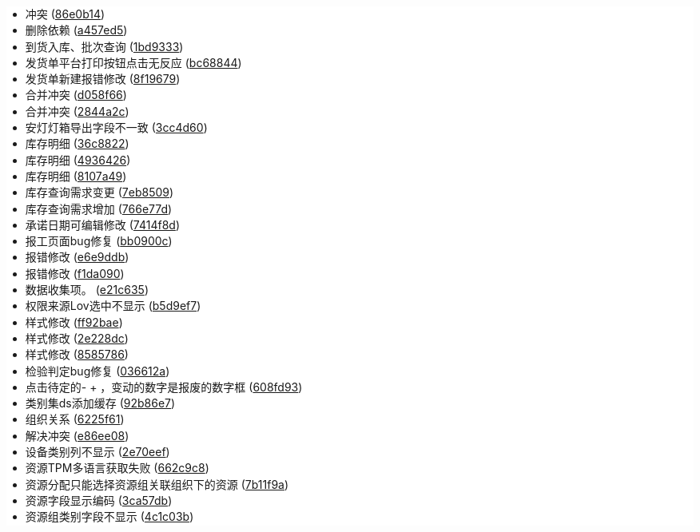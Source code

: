 * 冲突 ([86e0b14](https://code.choerodon.com.cn/bu-smemp-hlos/hlos-front/commits/86e0b1475f9ff7b7150221b170d0d89ed92002e5))
* 删除依赖 ([a457ed5](https://code.choerodon.com.cn/bu-smemp-hlos/hlos-front/commits/a457ed5307e14fd15582b0981b5e49294f6d26be))
* 到货入库、批次查询 ([1bd9333](https://code.choerodon.com.cn/bu-smemp-hlos/hlos-front/commits/1bd9333f1ad696944f4faa5d4c452ae5b681d42d))
* 发货单平台打印按钮点击无反应 ([bc68844](https://code.choerodon.com.cn/bu-smemp-hlos/hlos-front/commits/bc68844468b169cd9e2ab57a4b526ce9c9986f3f))
* 发货单新建报错修改 ([8f19679](https://code.choerodon.com.cn/bu-smemp-hlos/hlos-front/commits/8f19679b042b3ceb6ff488bcee5b7e370667d639))
* 合并冲突 ([d058f66](https://code.choerodon.com.cn/bu-smemp-hlos/hlos-front/commits/d058f661ef774b9d376542b61be89a44df247873))
* 合并冲突 ([2844a2c](https://code.choerodon.com.cn/bu-smemp-hlos/hlos-front/commits/2844a2cf9e65bd23f2ecb569cd228392a49cbb7c))
* 安灯灯箱导出字段不一致 ([3cc4d60](https://code.choerodon.com.cn/bu-smemp-hlos/hlos-front/commits/3cc4d604191efbc705e00f54d134b4beebe39edb))
* 库存明细 ([36c8822](https://code.choerodon.com.cn/bu-smemp-hlos/hlos-front/commits/36c882227ec2ba94537743c28fd7cd0e98a26b87))
* 库存明细 ([4936426](https://code.choerodon.com.cn/bu-smemp-hlos/hlos-front/commits/4936426bddbbe03fbc67373754a09480c4c5b901))
* 库存明细 ([8107a49](https://code.choerodon.com.cn/bu-smemp-hlos/hlos-front/commits/8107a490b8ac72e8ace942165b243de98c3eb36b))
* 库存查询需求变更 ([7eb8509](https://code.choerodon.com.cn/bu-smemp-hlos/hlos-front/commits/7eb850951b25958865ae67ae0425b5307d372da0))
* 库存查询需求增加 ([766e77d](https://code.choerodon.com.cn/bu-smemp-hlos/hlos-front/commits/766e77dec1b76ca00ef75910adeafde37d68f819))
* 承诺日期可编辑修改 ([7414f8d](https://code.choerodon.com.cn/bu-smemp-hlos/hlos-front/commits/7414f8df372c1535031b8425cf5f52c0bac61f4e))
* 报工页面bug修复 ([bb0900c](https://code.choerodon.com.cn/bu-smemp-hlos/hlos-front/commits/bb0900c8cb926e0b04e405134eacf026b6347d32))
* 报错修改 ([e6e9ddb](https://code.choerodon.com.cn/bu-smemp-hlos/hlos-front/commits/e6e9ddb7e098b5e7bb92efbad70ea3e50c7dfac1))
* 报错修改 ([f1da090](https://code.choerodon.com.cn/bu-smemp-hlos/hlos-front/commits/f1da090f1c28dd1411cb1afb557a9edc0078cfa6))
* 数据收集项。 ([e21c635](https://code.choerodon.com.cn/bu-smemp-hlos/hlos-front/commits/e21c635258806f22fb6053e2f69ceb3bab0bb4f1))
* 权限来源Lov选中不显示 ([b5d9ef7](https://code.choerodon.com.cn/bu-smemp-hlos/hlos-front/commits/b5d9ef71844e7a07a11c96d20086d1e095bf6e48))
* 样式修改 ([ff92bae](https://code.choerodon.com.cn/bu-smemp-hlos/hlos-front/commits/ff92bae64ff55a2ba452e647017d292213ffa252))
* 样式修改 ([2e228dc](https://code.choerodon.com.cn/bu-smemp-hlos/hlos-front/commits/2e228dc159ad4108beca7f9fc1bd52ea7236beb6))
* 样式修改 ([8585786](https://code.choerodon.com.cn/bu-smemp-hlos/hlos-front/commits/8585786503aad2079f95da43ba1a3ba7a249c30b))
* 检验判定bug修复 ([036612a](https://code.choerodon.com.cn/bu-smemp-hlos/hlos-front/commits/036612aaf9457a2bd31aa394b28e41c44d5d735a))
* 点击待定的- + ，变动的数字是报废的数字框 ([608fd93](https://code.choerodon.com.cn/bu-smemp-hlos/hlos-front/commits/608fd932ac24406c59e85bb1b00750278e502d12))
* 类别集ds添加缓存 ([92b86e7](https://code.choerodon.com.cn/bu-smemp-hlos/hlos-front/commits/92b86e7fabcb8b4ccb92769fcbd713f688f4be8f))
* 组织关系 ([6225f61](https://code.choerodon.com.cn/bu-smemp-hlos/hlos-front/commits/6225f610c1c7eb76b8ee41dba1c1aab21311bded))
* 解决冲突 ([e86ee08](https://code.choerodon.com.cn/bu-smemp-hlos/hlos-front/commits/e86ee0866d78592e51e9a05e14e6a2c36bf34b16))
* 设备类别列不显示 ([2e70eef](https://code.choerodon.com.cn/bu-smemp-hlos/hlos-front/commits/2e70eef662d32e366b21bc706ad87d7efe633733))
* 资源TPM多语言获取失败 ([662c9c8](https://code.choerodon.com.cn/bu-smemp-hlos/hlos-front/commits/662c9c893a603e51bab25c9d9919fce915361413))
* 资源分配只能选择资源组关联组织下的资源 ([7b11f9a](https://code.choerodon.com.cn/bu-smemp-hlos/hlos-front/commits/7b11f9a28b79ee4a73ae5535b2e558c014eed728))
* 资源字段显示编码 ([3ca57db](https://code.choerodon.com.cn/bu-smemp-hlos/hlos-front/commits/3ca57db42828c2b508ed111a073f05f6e058f0cb))
* 资源组类别字段不显示 ([4c1c03b](https://code.choerodon.com.cn/bu-smemp-hlos/hlos-front/commits/4c1c03bc3bc6138c437f9523b15593cacefb28d0))